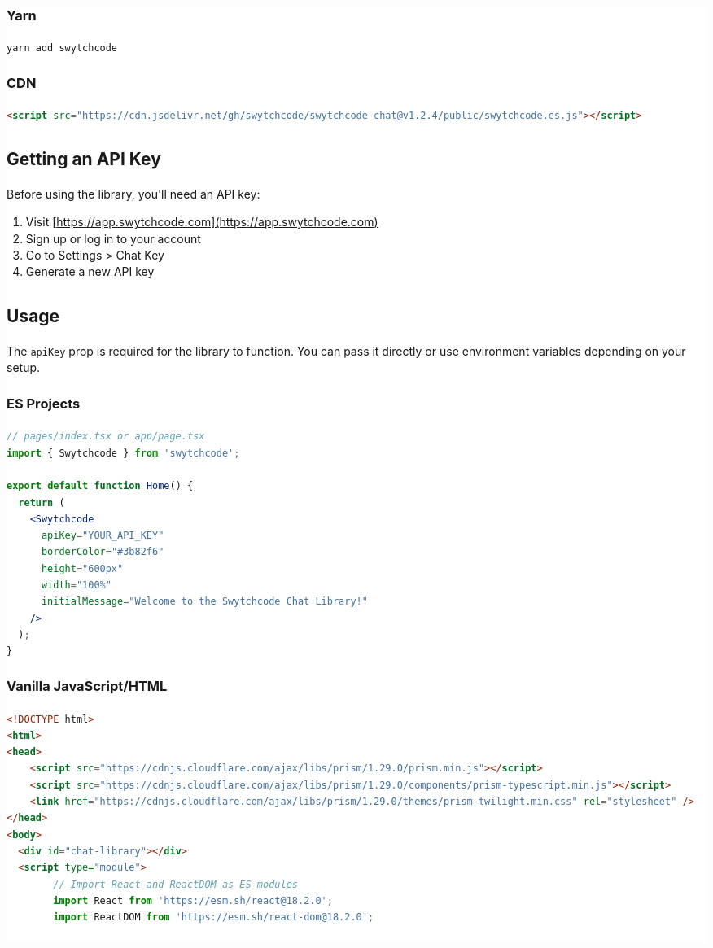 ### Yarn

```bash
yarn add swytchcode
```

### CDN

```html
<script src="https://cdn.jsdelivr.net/gh/swytchcode/swytchcode-chat@v1.2.4/public/swytchcode.es.js"></script>
```

## Getting an API Key

Before using the library, you'll need an API key:

1. Visit [https://app.swytchcode.com](https://app.swytchcode.com)
2. Sign up or log in to your account
3. Go to Settings > Chat Key
4. Generate a new API key

## Usage

The `apiKey` prop is required for the library to function. You can pass it directly or use environment variables depending on your setup.

### ES Projects

```jsx
// pages/index.tsx or app/page.tsx
import { Swytchcode } from 'swytchcode';

export default function Home() {
  return (
    <Swytchcode
      apiKey="YOUR_API_KEY"
      borderColor="#3b82f6"
      height="600px"
      width="100%"
      initialMessage="Welcome to the Swytchcode Chat Library!"
    />
  );
}
```


### Vanilla JavaScript/HTML

```html
<!DOCTYPE html>
<html>
<head>
    <script src="https://cdnjs.cloudflare.com/ajax/libs/prism/1.29.0/prism.min.js"></script>
    <script src="https://cdnjs.cloudflare.com/ajax/libs/prism/1.29.0/components/prism-typescript.min.js"></script>
    <link href="https://cdnjs.cloudflare.com/ajax/libs/prism/1.29.0/themes/prism-twilight.min.css" rel="stylesheet" />
</head>
<body>
  <div id="chat-library"></div>
  <script type="module">
        // Import React and ReactDOM as ES modules
        import React from 'https://esm.sh/react@18.2.0';
        import ReactDOM from 'https://esm.sh/react-dom@18.2.0';
        
```